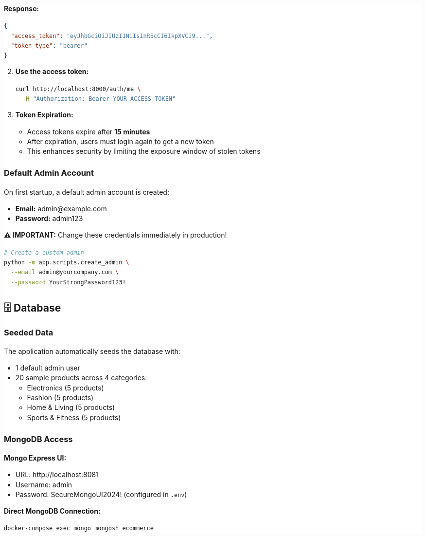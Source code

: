    **Response:**
   ```json
   {
     "access_token": "eyJhbGciOiJIUzI1NiIsInR5cCI6IkpXVCJ9...",
     "token_type": "bearer"
   }
   ```

2. **Use the access token:**
   ```bash
   curl http://localhost:8000/auth/me \
     -H "Authorization: Bearer YOUR_ACCESS_TOKEN"
   ```

3. **Token Expiration:**
   - Access tokens expire after **15 minutes**
   - After expiration, users must login again to get a new token
   - This enhances security by limiting the exposure window of stolen tokens

### Default Admin Account

On first startup, a default admin account is created:
- **Email:** admin@example.com
- **Password:** admin123

⚠️ **IMPORTANT:** Change these credentials immediately in production!

```bash
# Create a custom admin
python -m app.scripts.create_admin \
  --email admin@yourcompany.com \
  --password YourStrongPassword123!
```

## 🗄️ Database

### Seeded Data

The application automatically seeds the database with:
- 1 default admin user
- 20 sample products across 4 categories:
  - Electronics (5 products)
  - Fashion (5 products)
  - Home & Living (5 products)
  - Sports & Fitness (5 products)

### MongoDB Access

**Mongo Express UI:**
- URL: http://localhost:8081
- Username: admin
- Password: SecureMongoUI2024! (configured in `.env`)

**Direct MongoDB Connection:**
```bash
docker-compose exec mongo mongosh ecommerce
```
